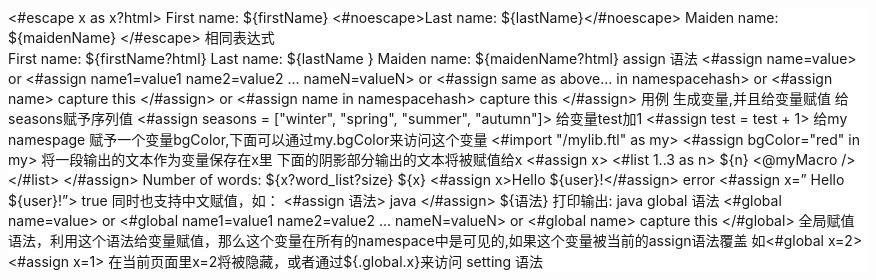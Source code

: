 <#escape x as x?html>
  First name: ${firstName}
  <#noescape>Last name: ${lastName}</#noescape>
  Maiden name: ${maidenName}
</#escape>
相同表达式  
  First name: ${firstName?html}
  Last name: ${lastName }
  Maiden name: ${maidenName?html}
assign
语法
<#assign name=value>
or
<#assign name1=value1 name2=value2 ... nameN=valueN>
or
<#assign same as above... in namespacehash>
or
<#assign name>
  capture this
</#assign>
or
<#assign name in namespacehash>
  capture this
</#assign>
用例
生成变量,并且给变量赋值
给seasons赋予序列值
<#assign seasons = ["winter", "spring", "summer", "autumn"]>
给变量test加1
<#assign test = test + 1>
给my namespage 赋予一个变量bgColor,下面可以通过my.bgColor来访问这个变量
<#import "/mylib.ftl" as my>
<#assign bgColor="red" in my>
将一段输出的文本作为变量保存在x里
下面的阴影部分输出的文本将被赋值给x
<#assign x>
  <#list 1..3 as n>
    ${n} <@myMacro />
  </#list>
</#assign>
Number of words: ${x?word_list?size}
${x}
<#assign x>Hello ${user}!</#assign>     error
<#assign x=” Hello ${user}!”>         true
同时也支持中文赋值，如：
<#assign 语法>
  java
</#assign>
${语法}
打印输出:
java
global
语法
<#global name=value>
or
<#global name1=value1 name2=value2 ... nameN=valueN>
or
<#global name>
  capture this
</#global>
全局赋值语法，利用这个语法给变量赋值，那么这个变量在所有的namespace中是可见的,如果这个变量被当前的assign语法覆盖 如<#global x=2> <#assign x=1> 在当前页面里x=2将被隐藏，或者通过${.global.x}来访问
setting
语法